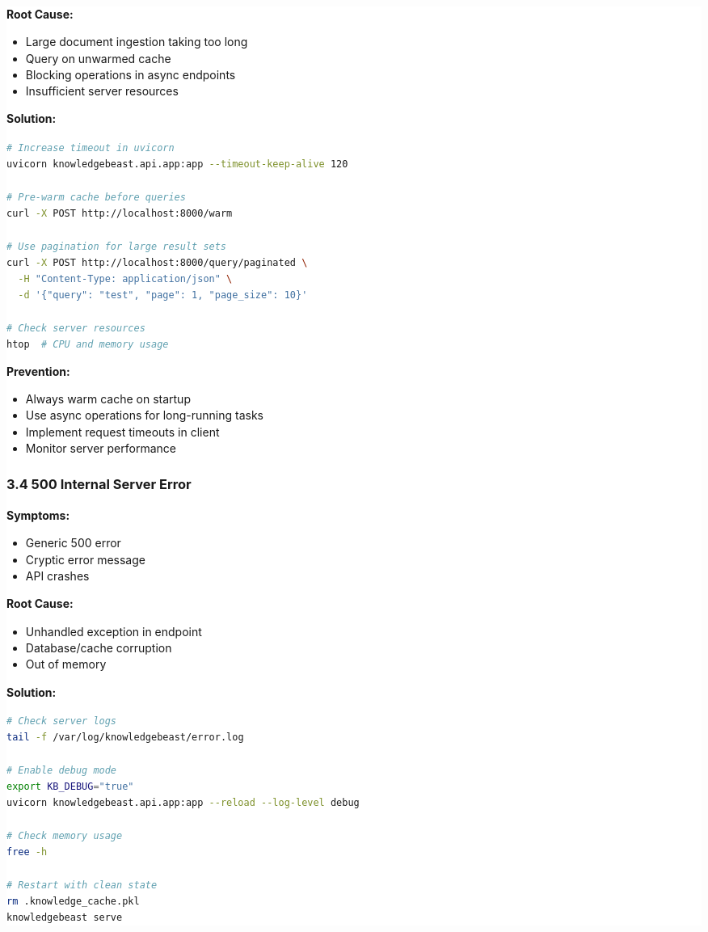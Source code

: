 **Root Cause:**
- Large document ingestion taking too long
- Query on unwarmed cache
- Blocking operations in async endpoints
- Insufficient server resources

**Solution:**
```bash
# Increase timeout in uvicorn
uvicorn knowledgebeast.api.app:app --timeout-keep-alive 120

# Pre-warm cache before queries
curl -X POST http://localhost:8000/warm

# Use pagination for large result sets
curl -X POST http://localhost:8000/query/paginated \
  -H "Content-Type: application/json" \
  -d '{"query": "test", "page": 1, "page_size": 10}'

# Check server resources
htop  # CPU and memory usage
```

**Prevention:**
- Always warm cache on startup
- Use async operations for long-running tasks
- Implement request timeouts in client
- Monitor server performance

### 3.4 500 Internal Server Error

**Symptoms:**
- Generic 500 error
- Cryptic error message
- API crashes

**Root Cause:**
- Unhandled exception in endpoint
- Database/cache corruption
- Out of memory

**Solution:**
```bash
# Check server logs
tail -f /var/log/knowledgebeast/error.log

# Enable debug mode
export KB_DEBUG="true"
uvicorn knowledgebeast.api.app:app --reload --log-level debug

# Check memory usage
free -h

# Restart with clean state
rm .knowledge_cache.pkl
knowledgebeast serve
```
